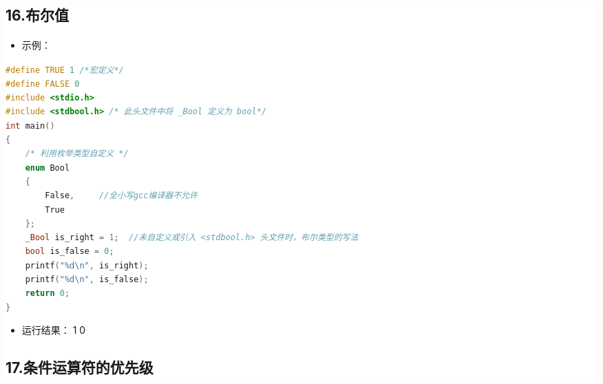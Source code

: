 ## 16.布尔值
- 示例：
```c
#define TRUE 1 /*宏定义*/
#define FALSE 0
#include <stdio.h>
#include <stdbool.h> /* 此头文件中将 _Bool 定义为 bool*/
int main()
{
    /* 利用枚举类型自定义 */
    enum Bool
    {
        False,     //全小写gcc编译器不允许
        True
    };
    _Bool is_right = 1;  //未自定义或引入 <stdbool.h> 头文件时，布尔类型的写法
    bool is_false = 0;
    printf("%d\n", is_right);
    printf("%d\n", is_false);
    return 0;
}
```
- 运行结果：
    1
    0

## 17.条件运算符的优先级
